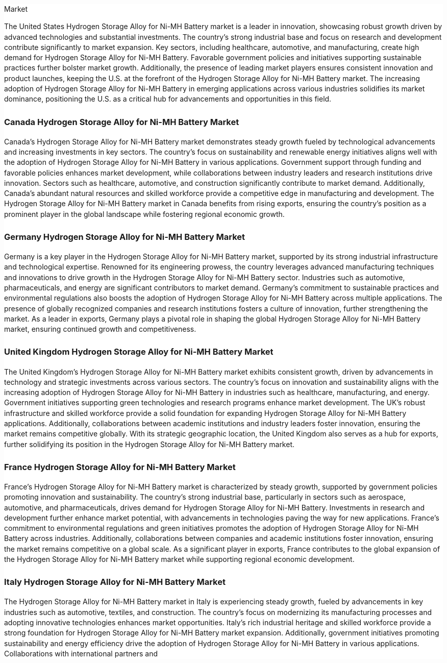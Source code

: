 Market</h3><p>The United States Hydrogen Storage Alloy for Ni-MH Battery market is a leader in innovation, showcasing robust growth driven by advanced technologies and substantial investments. The country&rsquo;s strong industrial base and focus on research and development contribute significantly to market expansion. Key sectors, including healthcare, automotive, and manufacturing, create high demand for Hydrogen Storage Alloy for Ni-MH Battery. Favorable government policies and initiatives supporting sustainable practices further bolster market growth. Additionally, the presence of leading market players ensures consistent innovation and product launches, keeping the U.S. at the forefront of the Hydrogen Storage Alloy for Ni-MH Battery market. The increasing adoption of Hydrogen Storage Alloy for Ni-MH Battery in emerging applications across various industries solidifies its market dominance, positioning the U.S. as a critical hub for advancements and opportunities in this field.</p><h3>Canada Hydrogen Storage Alloy for Ni-MH Battery Market</h3><p>Canada&rsquo;s Hydrogen Storage Alloy for Ni-MH Battery market demonstrates steady growth fueled by technological advancements and increasing investments in key sectors. The country&rsquo;s focus on sustainability and renewable energy initiatives aligns well with the adoption of Hydrogen Storage Alloy for Ni-MH Battery in various applications. Government support through funding and favorable policies enhances market development, while collaborations between industry leaders and research institutions drive innovation. Sectors such as healthcare, automotive, and construction significantly contribute to market demand. Additionally, Canada&rsquo;s abundant natural resources and skilled workforce provide a competitive edge in manufacturing and development. The Hydrogen Storage Alloy for Ni-MH Battery market in Canada benefits from rising exports, ensuring the country&rsquo;s position as a prominent player in the global landscape while fostering regional economic growth.</p><h3>Germany Hydrogen Storage Alloy for Ni-MH Battery Market</h3><p>Germany is a key player in the Hydrogen Storage Alloy for Ni-MH Battery market, supported by its strong industrial infrastructure and technological expertise. Renowned for its engineering prowess, the country leverages advanced manufacturing techniques and innovations to drive growth in the Hydrogen Storage Alloy for Ni-MH Battery sector. Industries such as automotive, pharmaceuticals, and energy are significant contributors to market demand. Germany&rsquo;s commitment to sustainable practices and environmental regulations also boosts the adoption of Hydrogen Storage Alloy for Ni-MH Battery across multiple applications. The presence of globally recognized companies and research institutions fosters a culture of innovation, further strengthening the market. As a leader in exports, Germany plays a pivotal role in shaping the global Hydrogen Storage Alloy for Ni-MH Battery market, ensuring continued growth and competitiveness.</p><h3>United Kingdom Hydrogen Storage Alloy for Ni-MH Battery Market</h3><p>The United Kingdom&rsquo;s Hydrogen Storage Alloy for Ni-MH Battery market exhibits consistent growth, driven by advancements in technology and strategic investments across various sectors. The country&rsquo;s focus on innovation and sustainability aligns with the increasing adoption of Hydrogen Storage Alloy for Ni-MH Battery in industries such as healthcare, manufacturing, and energy. Government initiatives supporting green technologies and research programs enhance market development. The UK&rsquo;s robust infrastructure and skilled workforce provide a solid foundation for expanding Hydrogen Storage Alloy for Ni-MH Battery applications. Additionally, collaborations between academic institutions and industry leaders foster innovation, ensuring the market remains competitive globally. With its strategic geographic location, the United Kingdom also serves as a hub for exports, further solidifying its position in the Hydrogen Storage Alloy for Ni-MH Battery market.</p><h3>France Hydrogen Storage Alloy for Ni-MH Battery Market</h3><p>France&rsquo;s Hydrogen Storage Alloy for Ni-MH Battery market is characterized by steady growth, supported by government policies promoting innovation and sustainability. The country&rsquo;s strong industrial base, particularly in sectors such as aerospace, automotive, and pharmaceuticals, drives demand for Hydrogen Storage Alloy for Ni-MH Battery. Investments in research and development further enhance market potential, with advancements in technologies paving the way for new applications. France&rsquo;s commitment to environmental regulations and green initiatives promotes the adoption of Hydrogen Storage Alloy for Ni-MH Battery across industries. Additionally, collaborations between companies and academic institutions foster innovation, ensuring the market remains competitive on a global scale. As a significant player in exports, France contributes to the global expansion of the Hydrogen Storage Alloy for Ni-MH Battery market while supporting regional economic development.</p><h3>Italy Hydrogen Storage Alloy for Ni-MH Battery Market</h3><p>The Hydrogen Storage Alloy for Ni-MH Battery market in Italy is experiencing steady growth, fueled by advancements in key industries such as automotive, textiles, and construction. The country&rsquo;s focus on modernizing its manufacturing processes and adopting innovative technologies enhances market opportunities. Italy&rsquo;s rich industrial heritage and skilled workforce provide a strong foundation for Hydrogen Storage Alloy for Ni-MH Battery market expansion. Additionally, government initiatives promoting sustainability and energy efficiency drive the adoption of Hydrogen Storage Alloy for Ni-MH Battery in various applications. Collaborations with international partners and